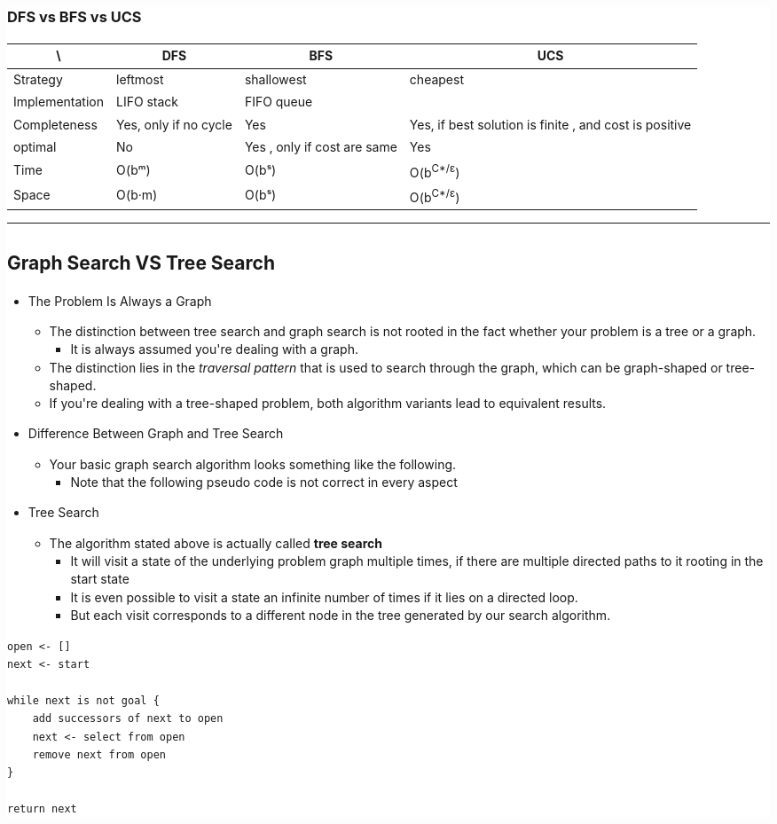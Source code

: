 



<h2 id="46ea5fe25e20e5c9f2466692baeb1848"></h2>

### DFS vs BFS vs UCS

 \ | DFS | BFS | UCS 
 --- | --- | --- | --- 
Strategy | leftmost | shallowest | cheapest
Implementation | LIFO stack | FIFO queue | 
Completeness | Yes, only if no cycle  |  Yes | Yes, if best solution is finite , and cost is positive
optimal | No | Yes , only if cost are same | Yes
Time | O(bᵐ) |  O(bˢ)  |  O(b<sup>C\*/ε</sup>)
Space |  O(b·m) |  O(bˢ) | O(b<sup>C\*/ε</sup>)


---

<h2 id="f2ef45f33145362c2a215128cc677ccc"></h2>

## Graph Search VS Tree Search

 - The Problem Is Always a Graph
    - The distinction between tree search and graph search is not rooted in the fact whether your problem is a tree or a graph. 
        - It is always assumed you're dealing with a graph.
    - The distinction lies in the *traversal pattern* that is used to search through the graph, which can be graph-shaped or tree-shaped.
    - If you're dealing with a tree-shaped problem, both algorithm variants lead to equivalent results.
 - Difference Between Graph and Tree Search
    - Your basic graph search algorithm looks something like the following. 
        - Note that the following pseudo code is not correct in every aspect



 - Tree Search
    - The algorithm stated above is actually called **tree search**
        - It will visit a state of the underlying problem graph multiple times, if there are multiple directed paths to it rooting in the start state
        - It is even possible to visit a state an infinite number of times if it lies on a directed loop. 
        - But each visit corresponds to a different node in the tree generated by our search algorithm.
    
```
open <- []
next <- start

while next is not goal {
    add successors of next to open
    next <- select from open
    remove next from open
}

return next
```
